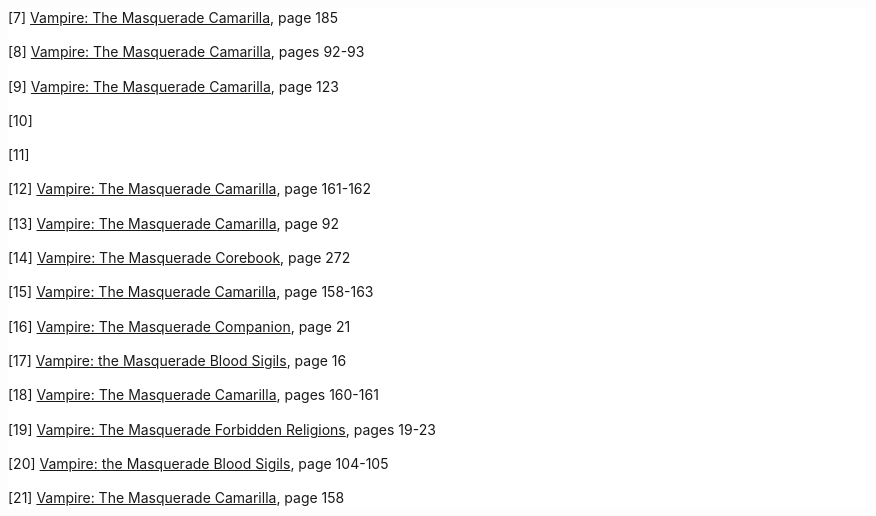 [7] <a href="Vampire:_The_Masquerade_Camarilla" class="wikilink"
title="Vampire: The Masquerade Camarilla">Vampire: The Masquerade
Camarilla</a>, page 185

[8] <a href="Vampire:_The_Masquerade_Camarilla" class="wikilink"
title="Vampire: The Masquerade Camarilla">Vampire: The Masquerade
Camarilla</a>, pages 92-93

[9] <a href="Vampire:_The_Masquerade_Camarilla" class="wikilink"
title="Vampire: The Masquerade Camarilla">Vampire: The Masquerade
Camarilla</a>, page 123

[10]

[11]

[12] <a href="Vampire:_The_Masquerade_Camarilla" class="wikilink"
title="Vampire: The Masquerade Camarilla">Vampire: The Masquerade
Camarilla</a>, page 161-162

[13] <a href="Vampire:_The_Masquerade_Camarilla" class="wikilink"
title="Vampire: The Masquerade Camarilla">Vampire: The Masquerade
Camarilla</a>, page 92

[14] <a href="Vampire:_The_Masquerade_Corebook" class="wikilink"
title="Vampire: The Masquerade Corebook">Vampire: The Masquerade
Corebook</a>, page 272

[15] <a href="Vampire:_The_Masquerade_Camarilla" class="wikilink"
title="Vampire: The Masquerade Camarilla">Vampire: The Masquerade
Camarilla</a>, page 158-163

[16] <a href="Vampire:_The_Masquerade_Companion" class="wikilink"
title="Vampire: The Masquerade Companion">Vampire: The Masquerade
Companion</a>, page 21

[17] <a href="Vampire:_The_Masquerade_Blood_Sigils" class="wikilink"
title="Vampire: the Masquerade Blood Sigils">Vampire: the Masquerade
Blood Sigils</a>, page 16

[18] <a href="Vampire:_The_Masquerade_Camarilla" class="wikilink"
title="Vampire: The Masquerade Camarilla">Vampire: The Masquerade
Camarilla</a>, pages 160-161

[19] <a href="Vampire:_The_Masquerade_Forbidden_Religions" class="wikilink"
title="Vampire: The Masquerade Forbidden Religions">Vampire: The
Masquerade Forbidden Religions</a>, pages 19-23

[20] <a href="Vampire:_The_Masquerade_Blood_Sigils" class="wikilink"
title="Vampire: the Masquerade Blood Sigils">Vampire: the Masquerade
Blood Sigils</a>, page 104-105

[21] <a href="Vampire:_The_Masquerade_Camarilla" class="wikilink"
title="Vampire: The Masquerade Camarilla">Vampire: The Masquerade
Camarilla</a>, page 158
